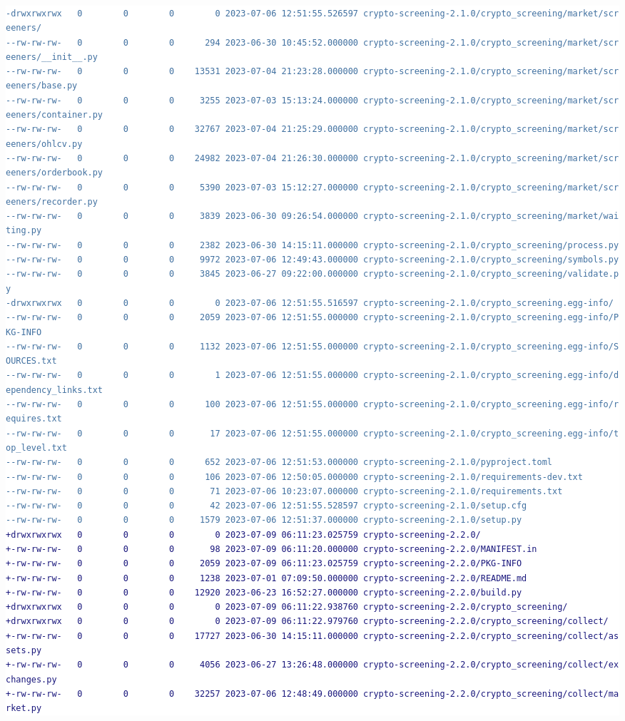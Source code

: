 ```diff
-drwxrwxrwx   0        0        0        0 2023-07-06 12:51:55.526597 crypto-screening-2.1.0/crypto_screening/market/screeners/
--rw-rw-rw-   0        0        0      294 2023-06-30 10:45:52.000000 crypto-screening-2.1.0/crypto_screening/market/screeners/__init__.py
--rw-rw-rw-   0        0        0    13531 2023-07-04 21:23:28.000000 crypto-screening-2.1.0/crypto_screening/market/screeners/base.py
--rw-rw-rw-   0        0        0     3255 2023-07-03 15:13:24.000000 crypto-screening-2.1.0/crypto_screening/market/screeners/container.py
--rw-rw-rw-   0        0        0    32767 2023-07-04 21:25:29.000000 crypto-screening-2.1.0/crypto_screening/market/screeners/ohlcv.py
--rw-rw-rw-   0        0        0    24982 2023-07-04 21:26:30.000000 crypto-screening-2.1.0/crypto_screening/market/screeners/orderbook.py
--rw-rw-rw-   0        0        0     5390 2023-07-03 15:12:27.000000 crypto-screening-2.1.0/crypto_screening/market/screeners/recorder.py
--rw-rw-rw-   0        0        0     3839 2023-06-30 09:26:54.000000 crypto-screening-2.1.0/crypto_screening/market/waiting.py
--rw-rw-rw-   0        0        0     2382 2023-06-30 14:15:11.000000 crypto-screening-2.1.0/crypto_screening/process.py
--rw-rw-rw-   0        0        0     9972 2023-07-06 12:49:43.000000 crypto-screening-2.1.0/crypto_screening/symbols.py
--rw-rw-rw-   0        0        0     3845 2023-06-27 09:22:00.000000 crypto-screening-2.1.0/crypto_screening/validate.py
-drwxrwxrwx   0        0        0        0 2023-07-06 12:51:55.516597 crypto-screening-2.1.0/crypto_screening.egg-info/
--rw-rw-rw-   0        0        0     2059 2023-07-06 12:51:55.000000 crypto-screening-2.1.0/crypto_screening.egg-info/PKG-INFO
--rw-rw-rw-   0        0        0     1132 2023-07-06 12:51:55.000000 crypto-screening-2.1.0/crypto_screening.egg-info/SOURCES.txt
--rw-rw-rw-   0        0        0        1 2023-07-06 12:51:55.000000 crypto-screening-2.1.0/crypto_screening.egg-info/dependency_links.txt
--rw-rw-rw-   0        0        0      100 2023-07-06 12:51:55.000000 crypto-screening-2.1.0/crypto_screening.egg-info/requires.txt
--rw-rw-rw-   0        0        0       17 2023-07-06 12:51:55.000000 crypto-screening-2.1.0/crypto_screening.egg-info/top_level.txt
--rw-rw-rw-   0        0        0      652 2023-07-06 12:51:53.000000 crypto-screening-2.1.0/pyproject.toml
--rw-rw-rw-   0        0        0      106 2023-07-06 12:50:05.000000 crypto-screening-2.1.0/requirements-dev.txt
--rw-rw-rw-   0        0        0       71 2023-07-06 10:23:07.000000 crypto-screening-2.1.0/requirements.txt
--rw-rw-rw-   0        0        0       42 2023-07-06 12:51:55.528597 crypto-screening-2.1.0/setup.cfg
--rw-rw-rw-   0        0        0     1579 2023-07-06 12:51:37.000000 crypto-screening-2.1.0/setup.py
+drwxrwxrwx   0        0        0        0 2023-07-09 06:11:23.025759 crypto-screening-2.2.0/
+-rw-rw-rw-   0        0        0       98 2023-07-09 06:11:20.000000 crypto-screening-2.2.0/MANIFEST.in
+-rw-rw-rw-   0        0        0     2059 2023-07-09 06:11:23.025759 crypto-screening-2.2.0/PKG-INFO
+-rw-rw-rw-   0        0        0     1238 2023-07-01 07:09:50.000000 crypto-screening-2.2.0/README.md
+-rw-rw-rw-   0        0        0    12920 2023-06-23 16:52:27.000000 crypto-screening-2.2.0/build.py
+drwxrwxrwx   0        0        0        0 2023-07-09 06:11:22.938760 crypto-screening-2.2.0/crypto_screening/
+drwxrwxrwx   0        0        0        0 2023-07-09 06:11:22.979760 crypto-screening-2.2.0/crypto_screening/collect/
+-rw-rw-rw-   0        0        0    17727 2023-06-30 14:15:11.000000 crypto-screening-2.2.0/crypto_screening/collect/assets.py
+-rw-rw-rw-   0        0        0     4056 2023-06-27 13:26:48.000000 crypto-screening-2.2.0/crypto_screening/collect/exchanges.py
+-rw-rw-rw-   0        0        0    32257 2023-07-06 12:48:49.000000 crypto-screening-2.2.0/crypto_screening/collect/market.py
```
